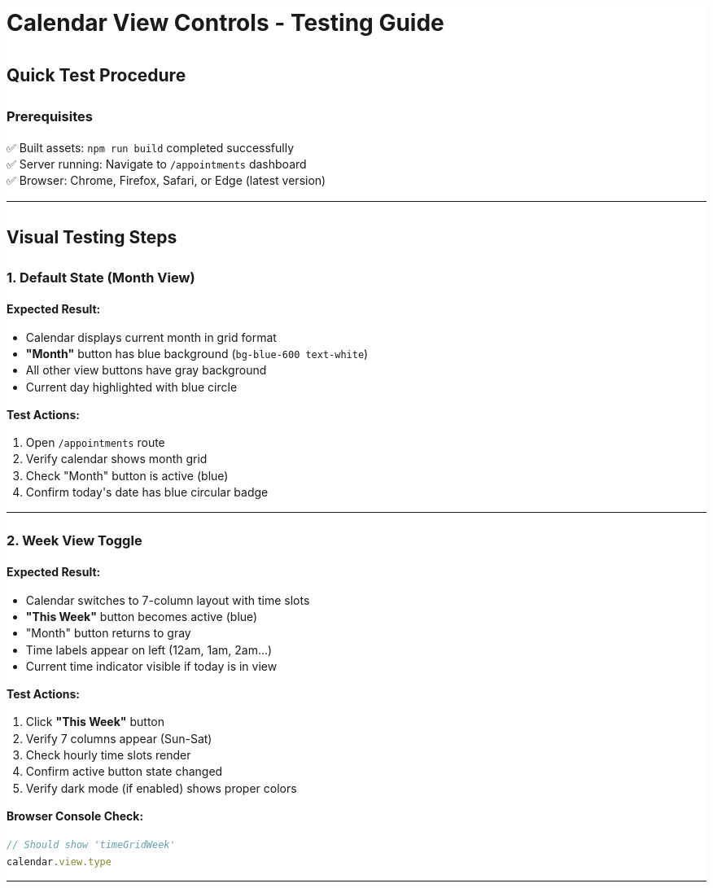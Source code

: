 # Calendar View Controls - Testing Guide

## Quick Test Procedure

### Prerequisites
✅ Built assets: `npm run build` completed successfully  
✅ Server running: Navigate to `/appointments` dashboard  
✅ Browser: Chrome, Firefox, Safari, or Edge (latest version)

---

## Visual Testing Steps

### 1. Default State (Month View)
**Expected Result:**
- Calendar displays current month in grid format
- **"Month"** button has blue background (`bg-blue-600 text-white`)
- All other view buttons have gray background
- Current day highlighted with blue circle

**Test Actions:**
1. Open `/appointments` route
2. Verify calendar shows month grid
3. Check "Month" button is active (blue)
4. Confirm today's date has blue circular badge

---

### 2. Week View Toggle
**Expected Result:**
- Calendar switches to 7-column layout with time slots
- **"This Week"** button becomes active (blue)
- "Month" button returns to gray
- Time labels appear on left (12am, 1am, 2am...)
- Current time indicator visible if today is in view

**Test Actions:**
1. Click **"This Week"** button
2. Verify 7 columns appear (Sun-Sat)
3. Check hourly time slots render
4. Confirm active button state changed
5. Verify dark mode (if enabled) shows proper colors

**Browser Console Check:**
```javascript
// Should show 'timeGridWeek'
calendar.view.type
```

---
